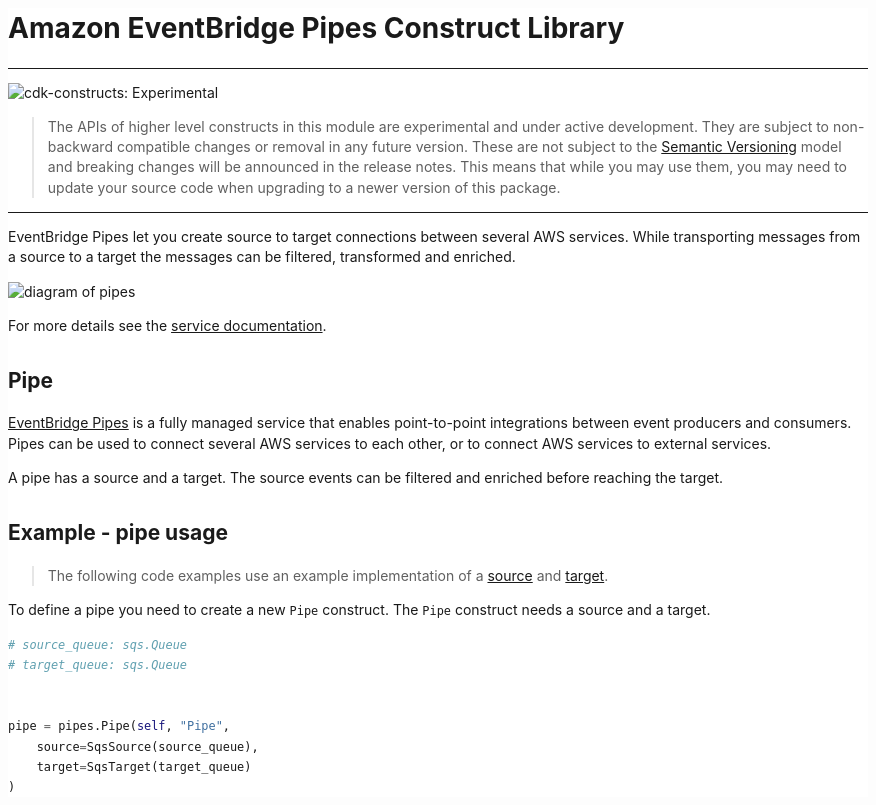 # Amazon EventBridge Pipes Construct Library

---


![cdk-constructs: Experimental](https://img.shields.io/badge/cdk--constructs-experimental-important.svg?style=for-the-badge)

> The APIs of higher level constructs in this module are experimental and under active development.
> They are subject to non-backward compatible changes or removal in any future version. These are
> not subject to the [Semantic Versioning](https://semver.org/) model and breaking changes will be
> announced in the release notes. This means that while you may use them, you may need to update
> your source code when upgrading to a newer version of this package.

---


EventBridge Pipes let you create source to target connections between several
AWS services. While transporting messages from a source to a target the messages
can be filtered, transformed and enriched.

![diagram of pipes](https://d1.awsstatic.com/product-marketing/EventBridge/Product-Page-Diagram_Amazon-EventBridge-Pipes.cd7961854be4432d63f6158ffd18271d6c9fa3ec.png)

For more details see the [service documentation](https://docs.aws.amazon.com/eventbridge/latest/userguide/eb-pipes.html).

## Pipe

[EventBridge Pipes](https://aws.amazon.com/blogs/aws/new-create-point-to-point-integrations-between-event-producers-and-consumers-with-amazon-eventbridge-pipes/)
is a fully managed service that enables point-to-point integrations between
event producers and consumers. Pipes can be used to connect several AWS services
to each other, or to connect AWS services to external services.

A pipe has a source and a target. The source events can be filtered and enriched
before reaching the target.

## Example - pipe usage

> The following code examples use an example implementation of a [source](#source) and [target](#target).

To define a pipe you need to create a new `Pipe` construct. The `Pipe` construct needs a source and a target.

```python
# source_queue: sqs.Queue
# target_queue: sqs.Queue


pipe = pipes.Pipe(self, "Pipe",
    source=SqsSource(source_queue),
    target=SqsTarget(target_queue)
)
```
